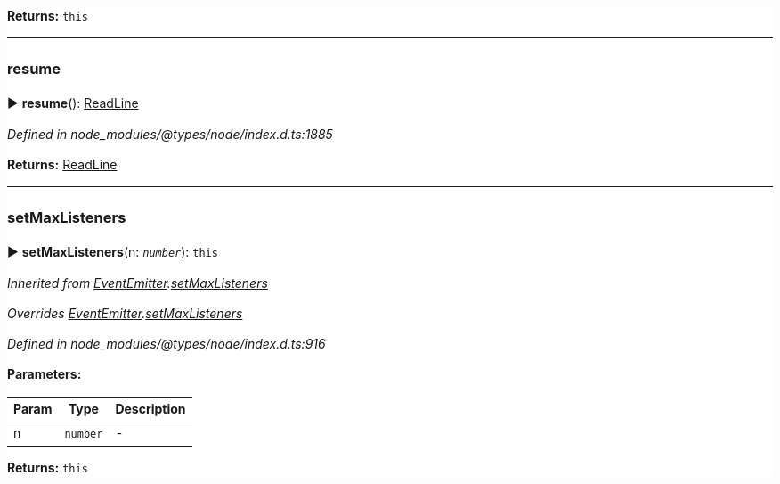 



**Returns:** `this`





___

<a id="resume"></a>

###  resume

► **resume**(): [ReadLine](_node_modules__types_node_index_d_._readline_.readline.md)



*Defined in node_modules/@types/node/index.d.ts:1885*





**Returns:** [ReadLine](_node_modules__types_node_index_d_._readline_.readline.md)





___

<a id="setmaxlisteners"></a>

###  setMaxListeners

► **setMaxListeners**(n: *`number`*): `this`



*Inherited from [EventEmitter](../classes/_node_modules__types_node_index_d_._events_.internal.eventemitter.md).[setMaxListeners](../classes/_node_modules__types_node_index_d_._events_.internal.eventemitter.md#setmaxlisteners)*

*Overrides [EventEmitter](../classes/_node_modules__types_node_index_d_.nodejs.eventemitter.md).[setMaxListeners](../classes/_node_modules__types_node_index_d_.nodejs.eventemitter.md#setmaxlisteners)*

*Defined in node_modules/@types/node/index.d.ts:916*



**Parameters:**

| Param | Type | Description |
| ------ | ------ | ------ |
| n | `number`   |  - |





**Returns:** `this`



